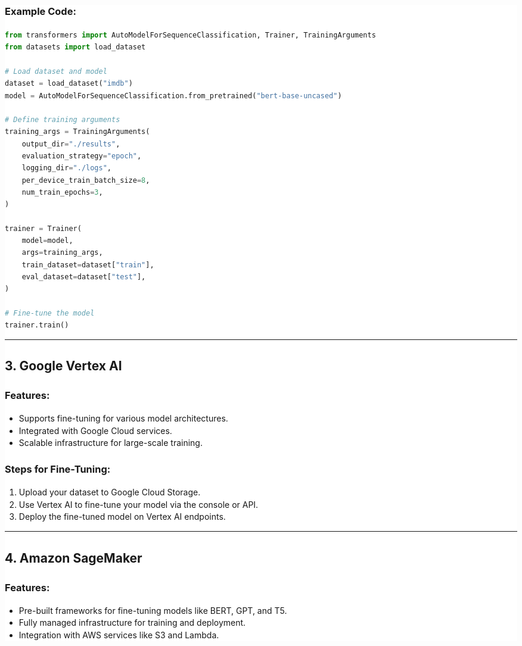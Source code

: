 ### **Example Code:**
```python
from transformers import AutoModelForSequenceClassification, Trainer, TrainingArguments
from datasets import load_dataset

# Load dataset and model
dataset = load_dataset("imdb")
model = AutoModelForSequenceClassification.from_pretrained("bert-base-uncased")

# Define training arguments
training_args = TrainingArguments(
    output_dir="./results",
    evaluation_strategy="epoch",
    logging_dir="./logs",
    per_device_train_batch_size=8,
    num_train_epochs=3,
)

trainer = Trainer(
    model=model,
    args=training_args,
    train_dataset=dataset["train"],
    eval_dataset=dataset["test"],
)

# Fine-tune the model
trainer.train()
```

---

## **3. Google Vertex AI**

### **Features:**
- Supports fine-tuning for various model architectures.
- Integrated with Google Cloud services.
- Scalable infrastructure for large-scale training.

### **Steps for Fine-Tuning:**
1. Upload your dataset to Google Cloud Storage.
2. Use Vertex AI to fine-tune your model via the console or API.
3. Deploy the fine-tuned model on Vertex AI endpoints.

---

## **4. Amazon SageMaker**

### **Features:**
- Pre-built frameworks for fine-tuning models like BERT, GPT, and T5.
- Fully managed infrastructure for training and deployment.
- Integration with AWS services like S3 and Lambda.
